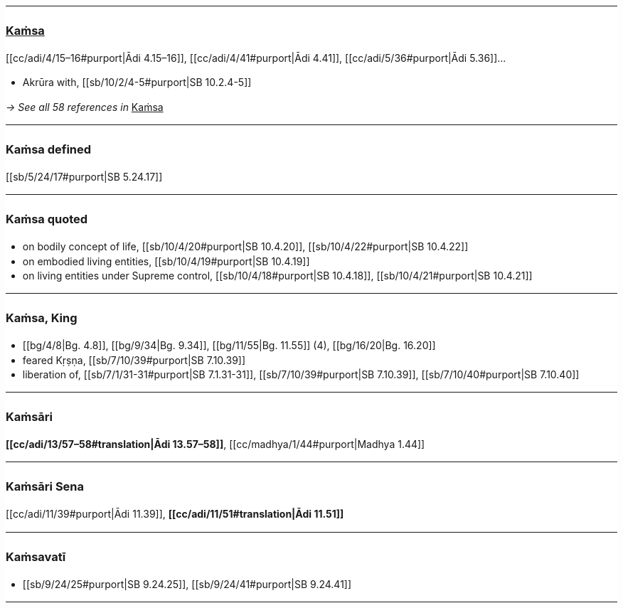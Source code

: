 
---

### [Kaṁsa](entries/kamsa.md)

[[cc/adi/4/15–16#purport|Ādi 4.15–16]], [[cc/adi/4/41#purport|Ādi 4.41]], [[cc/adi/5/36#purport|Ādi 5.36]]...

* Akrūra with, [[sb/10/2/4-5#purport|SB 10.2.4-5]]

*→ See all 58 references in* [Kaṁsa](entries/kamsa.md)

---

### Kaṁsa defined

[[sb/5/24/17#purport|SB 5.24.17]]


---

### Kaṁsa quoted

* on bodily concept of life, [[sb/10/4/20#purport|SB 10.4.20]], [[sb/10/4/22#purport|SB 10.4.22]]
* on embodied living entities, [[sb/10/4/19#purport|SB 10.4.19]]
* on living entities under Supreme control, [[sb/10/4/18#purport|SB 10.4.18]], [[sb/10/4/21#purport|SB 10.4.21]]

---

### Kaṁsa, King

*  [[bg/4/8|Bg. 4.8]], [[bg/9/34|Bg. 9.34]], [[bg/11/55|Bg. 11.55]] (4), [[bg/16/20|Bg. 16.20]]
* feared Kṛṣṇa, [[sb/7/10/39#purport|SB 7.10.39]]
* liberation of, [[sb/7/1/31-31#purport|SB 7.1.31-31]], [[sb/7/10/39#purport|SB 7.10.39]], [[sb/7/10/40#purport|SB 7.10.40]]

---

### Kaṁsāri

**[[cc/adi/13/57–58#translation|Ādi 13.57–58]]**, [[cc/madhya/1/44#purport|Madhya 1.44]]


---

### Kaṁsāri Sena

[[cc/adi/11/39#purport|Ādi 11.39]], **[[cc/adi/11/51#translation|Ādi 11.51]]**


---

### Kaṁsavatī

*  [[sb/9/24/25#purport|SB 9.24.25]], [[sb/9/24/41#purport|SB 9.24.41]]

---